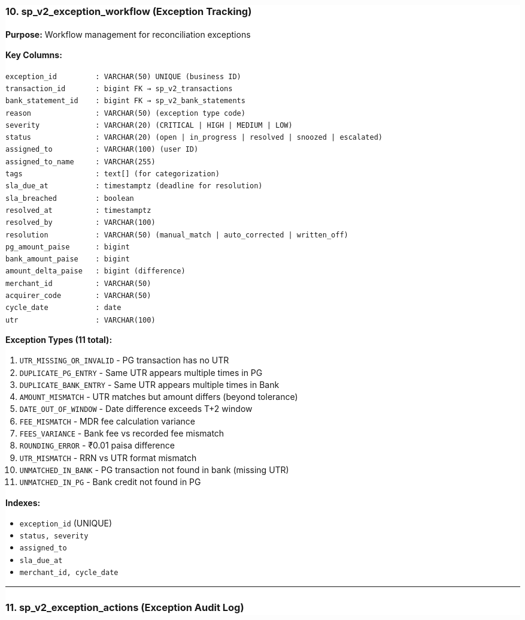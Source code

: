 ### 10. **sp_v2_exception_workflow** (Exception Tracking)

**Purpose:** Workflow management for reconciliation exceptions

**Key Columns:**
```
exception_id         : VARCHAR(50) UNIQUE (business ID)
transaction_id       : bigint FK → sp_v2_transactions
bank_statement_id    : bigint FK → sp_v2_bank_statements
reason               : VARCHAR(50) (exception type code)
severity             : VARCHAR(20) (CRITICAL | HIGH | MEDIUM | LOW)
status               : VARCHAR(20) (open | in_progress | resolved | snoozed | escalated)
assigned_to          : VARCHAR(100) (user ID)
assigned_to_name     : VARCHAR(255)
tags                 : text[] (for categorization)
sla_due_at           : timestamptz (deadline for resolution)
sla_breached         : boolean
resolved_at          : timestamptz
resolved_by          : VARCHAR(100)
resolution           : VARCHAR(50) (manual_match | auto_corrected | written_off)
pg_amount_paise      : bigint
bank_amount_paise    : bigint
amount_delta_paise   : bigint (difference)
merchant_id          : VARCHAR(50)
acquirer_code        : VARCHAR(50)
cycle_date           : date
utr                  : VARCHAR(100)
```

**Exception Types (11 total):**
1. `UTR_MISSING_OR_INVALID` - PG transaction has no UTR
2. `DUPLICATE_PG_ENTRY` - Same UTR appears multiple times in PG
3. `DUPLICATE_BANK_ENTRY` - Same UTR appears multiple times in Bank
4. `AMOUNT_MISMATCH` - UTR matches but amount differs (beyond tolerance)
5. `DATE_OUT_OF_WINDOW` - Date difference exceeds T+2 window
6. `FEE_MISMATCH` - MDR fee calculation variance
7. `FEES_VARIANCE` - Bank fee vs recorded fee mismatch
8. `ROUNDING_ERROR` - ₹0.01 paisa difference
9. `UTR_MISMATCH` - RRN vs UTR format mismatch
10. `UNMATCHED_IN_BANK` - PG transaction not found in bank (missing UTR)
11. `UNMATCHED_IN_PG` - Bank credit not found in PG

**Indexes:**
- `exception_id` (UNIQUE)
- `status, severity`
- `assigned_to`
- `sla_due_at`
- `merchant_id, cycle_date`

---

### 11. **sp_v2_exception_actions** (Exception Audit Log)
